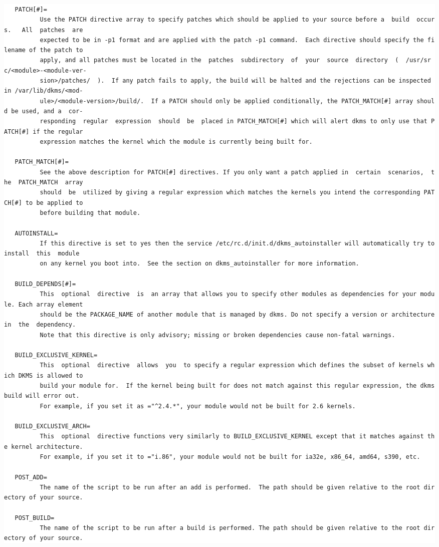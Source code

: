        PATCH[#]=
              Use the PATCH directive array to specify patches which should be applied to your source before a  build  occurs.   All  patches  are
              expected to be in -p1 format and are applied with the patch -p1 command.  Each directive should specify the filename of the patch to
              apply, and all patches must be located in the  patches  subdirectory  of  your  source  directory  (  /usr/src/<module>-<module-ver‐
              sion>/patches/  ).  If any patch fails to apply, the build will be halted and the rejections can be inspected in /var/lib/dkms/<mod‐
              ule>/<module-version>/build/.  If a PATCH should only be applied conditionally, the PATCH_MATCH[#] array should be used, and a  cor‐
              responding  regular  expression  should  be  placed in PATCH_MATCH[#] which will alert dkms to only use that PATCH[#] if the regular
              expression matches the kernel which the module is currently being built for.

       PATCH_MATCH[#]=
              See the above description for PATCH[#] directives. If you only want a patch applied in  certain  scenarios,  the  PATCH_MATCH  array
              should  be  utilized by giving a regular expression which matches the kernels you intend the corresponding PATCH[#] to be applied to
              before building that module.

       AUTOINSTALL=
              If this directive is set to yes then the service /etc/rc.d/init.d/dkms_autoinstaller will automatically try to install  this  module
              on any kernel you boot into.  See the section on dkms_autoinstaller for more information.

       BUILD_DEPENDS[#]=
              This  optional  directive  is  an array that allows you to specify other modules as dependencies for your module. Each array element
              should be the PACKAGE_NAME of another module that is managed by dkms. Do not specify a version or architecture  in  the  dependency.
              Note that this directive is only advisory; missing or broken dependencies cause non-fatal warnings.

       BUILD_EXCLUSIVE_KERNEL=
              This  optional  directive  allows  you  to specify a regular expression which defines the subset of kernels which DKMS is allowed to
              build your module for.  If the kernel being built for does not match against this regular expression, the dkms build will error out.
              For example, if you set it as ="^2.4.*", your module would not be built for 2.6 kernels.

       BUILD_EXCLUSIVE_ARCH=
              This  optional  directive functions very similarly to BUILD_EXCLUSIVE_KERNEL except that it matches against the kernel architecture.
              For example, if you set it to ="i.86", your module would not be built for ia32e, x86_64, amd64, s390, etc.

       POST_ADD=
              The name of the script to be run after an add is performed.  The path should be given relative to the root directory of your source.

       POST_BUILD=
              The name of the script to be run after a build is performed. The path should be given relative to the root directory of your source.

